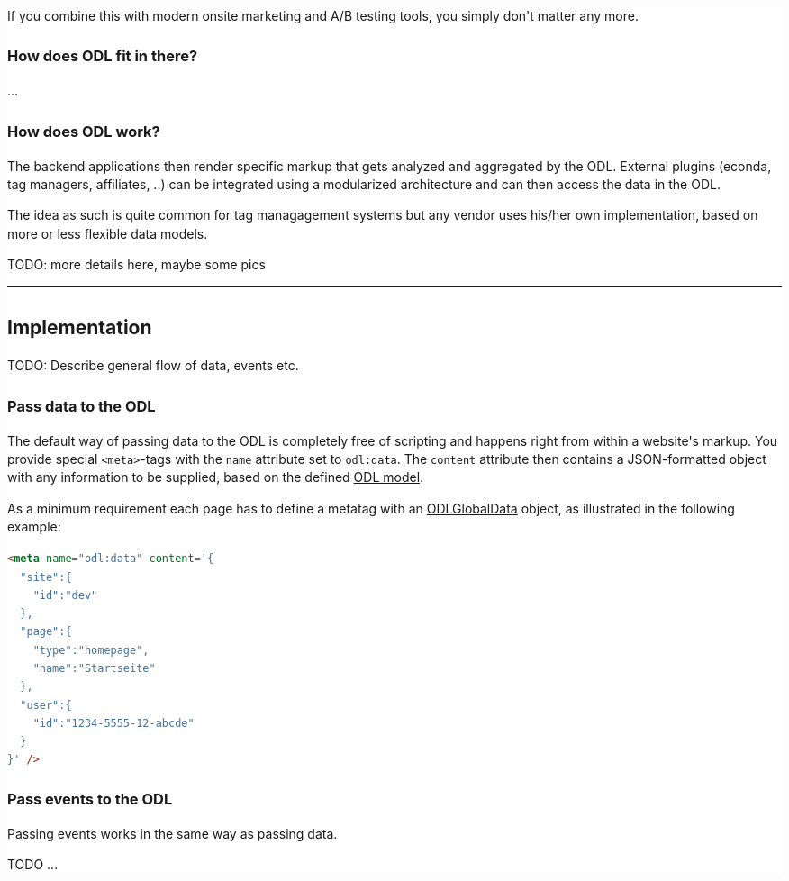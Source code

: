 If you combine this with modern onsite marketing and A/B testing tools, you simply don't matter
any more.

### How does ODL fit in there?
...

### How does ODL work?
The backend applications then render specific markup that gets analyzed and aggregated by the ODL.
External plugins (econda, tag managers, affiliates, ..) can be integrated using a modularized
architecture and can then access the data in the ODL.

The idea as such is quite common for tag managagement systems but any vendor uses his/her own
implementation, based on more or less flexible data models.

TODO: more details here, maybe some pics

-----------------------

## Implementation
TODO: Describe general flow of data, events etc.

### Pass data to the ODL
The default way of passing data to the ODL is completely free of scripting and happens right from
within a website's markup. You provide special `<meta>`-tags with the `name` attribute set to `odl:data`.
The `content` attribute then contains a JSON-formatted object with any information to be supplied, based
on the defined [ODL model](#data-types).

As a minimum requirement each page has to define a metatag with an [ODLGlobalData](model/ODLGlobalData.avdl)
object, as illustrated in the following example:

```html
<meta name="odl:data" content='{
  "site":{
    "id":"dev"
  },
  "page":{
    "type":"homepage",
    "name":"Startseite"
  },
  "user":{
    "id":"1234-5555-12-abcde"
  }
}' />
```

### Pass events to the ODL
Passing events works in the same way as passing data.

TODO ...

